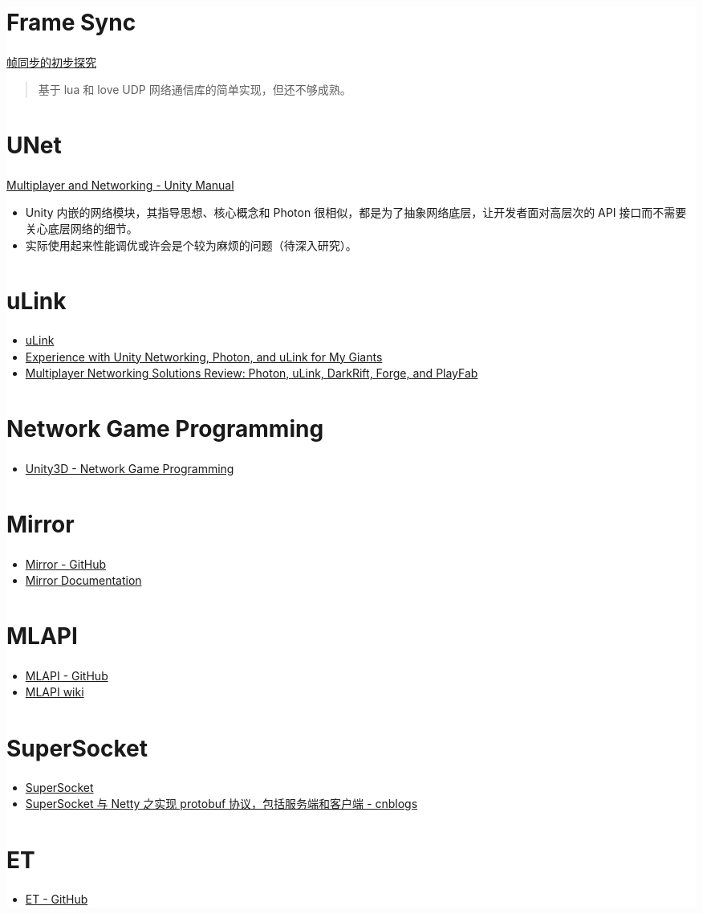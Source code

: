 # Frame Sync

[帧同步的初步探究](https://musoucrow.github.io/2017/08/26/frame_sync/)

> 基于 lua 和 love UDP 网络通信库的简单实现，但还不够成熟。

# UNet

[Multiplayer and Networking - Unity Manual](https://docs.unity3d.com/Manual/UNet.html)

- Unity 内嵌的网络模块，其指导思想、核心概念和 Photon 很相似，都是为了抽象网络底层，让开发者面对高层次的 API 接口而不需要关心底层网络的细节。
- 实际使用起来性能调优或许会是个较为麻烦的问题（待深入研究）。

# uLink

- [uLink](http://developer.muchdifferent.com/unitypark/uLink/uLink)
- [Experience with Unity Networking, Photon, and uLink for My Giants](https://forum.unity.com/threads/experience-with-unity-networking-photon-and-ulink-unitypark-suite-for-my-giants.113321/)
- [Multiplayer Networking Solutions Review: Photon, uLink, DarkRift, Forge, and PlayFab](https://forum.unity.com/threads/multiplayer-networking-solutions-review-photon-ulink-darkrift-forge-and-playfab.294852/)

# Network Game Programming

- [Unity3D - Network Game Programming](https://www.codeproject.com/Articles/989447/UNITY-D-NETWORK-GAME-PROGRAMMING)

# Mirror

- [Mirror - GitHub](https://github.com/vis2k/Mirror)
- [Mirror Documentation](https://vis2k.github.io/Mirror/)

# MLAPI

- [MLAPI - GitHub](https://github.com/MidLevel/MLAPI)
- [MLAPI wiki](https://mlapi.network/)

# SuperSocket

- [SuperSocket](http://www.supersocket.net/)
- [SuperSocket 与 Netty 之实现 protobuf 协议，包括服务端和客户端 - cnblogs](http://www.cnblogs.com/caipeiyu/p/5559112.html)

# ET

- [ET - GitHub](https://github.com/egametang/ET)
